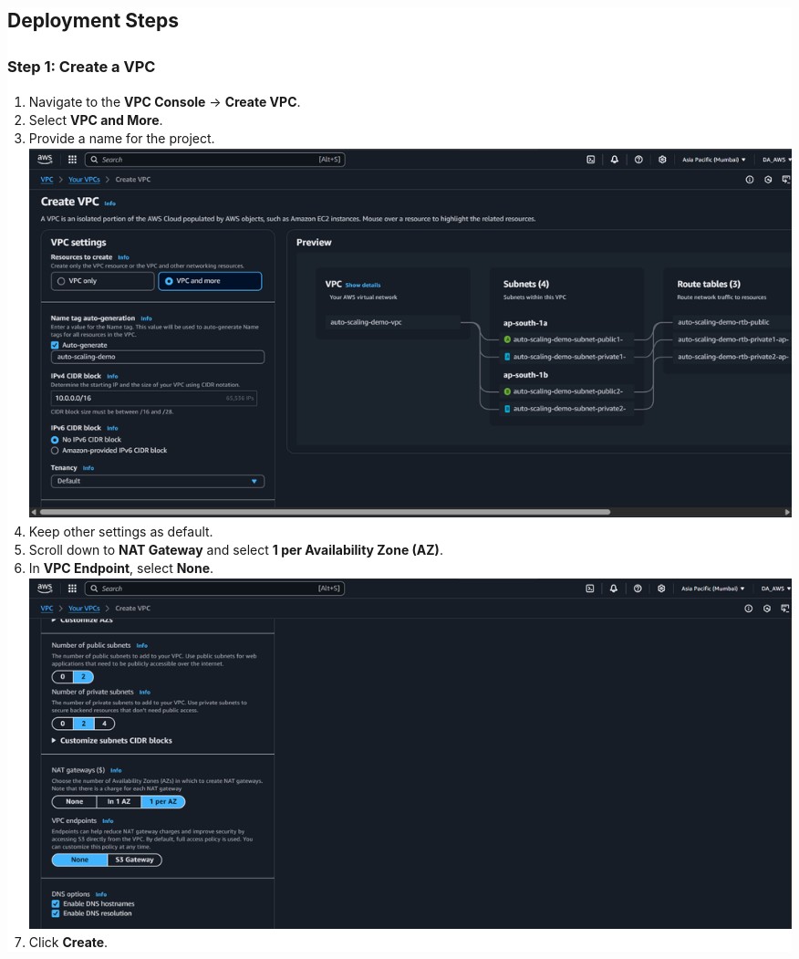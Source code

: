 ## Deployment Steps

### Step 1: Create a VPC
1. Navigate to the **VPC Console** -> **Create VPC**.
2. Select **VPC and More**.
3. Provide a name for the project.
   ![vpc-1](./images/vpc-1.png)
4. Keep other settings as default.
5. Scroll down to **NAT Gateway** and select **1 per Availability Zone (AZ)**.
6. In **VPC Endpoint**, select **None**.
   ![vpc-2](./images/vpc-2.png)
7. Click **Create**.